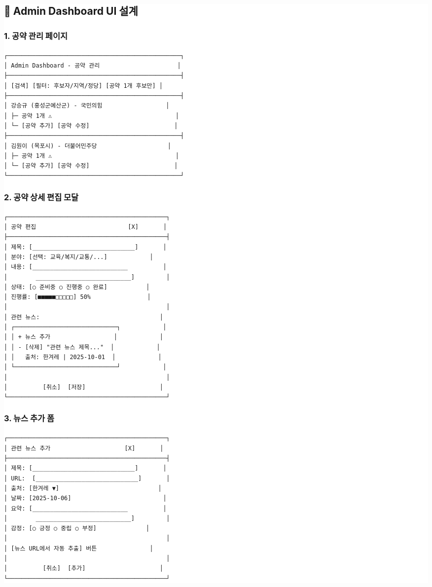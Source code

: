 
## 🎨 Admin Dashboard UI 설계

### 1. 공약 관리 페이지

```
┌─────────────────────────────────────────────────┐
│ Admin Dashboard - 공약 관리                      │
├─────────────────────────────────────────────────┤
│ [검색] [필터: 후보자/지역/정당] [공약 1개 후보만] │
├─────────────────────────────────────────────────┤
│ 강승규 (홍성군예산군) - 국민의힘                  │
│ ├─ 공약 1개 ⚠️                                   │
│ └─ [공약 추가] [공약 수정]                        │
├─────────────────────────────────────────────────┤
│ 김원이 (목포시) - 더불어민주당                    │
│ ├─ 공약 1개 ⚠️                                   │
│ └─ [공약 추가] [공약 수정]                        │
└─────────────────────────────────────────────────┘
```

### 2. 공약 상세 편집 모달

```
┌─────────────────────────────────────────────┐
│ 공약 편집                          [X]       │
├─────────────────────────────────────────────┤
│ 제목: [_____________________________]       │
│ 분야: [선택: 교육/복지/교통/...]            │
│ 내용: [___________________________          │
│        ___________________________]         │
│ 상태: [○ 준비중 ○ 진행중 ○ 완료]           │
│ 진행률: [■■■■■□□□□□] 50%                │
│                                             │
│ 관련 뉴스:                                  │
│ ┌─────────────────────────────┐            │
│ │ + 뉴스 추가                  │            │
│ │ - [삭제] "관련 뉴스 제목..."  │            │
│ │   출처: 한겨레 | 2025-10-01  │            │
│ └─────────────────────────────┘            │
│                                             │
│          [취소]  [저장]                     │
└─────────────────────────────────────────────┘
```

### 3. 뉴스 추가 폼

```
┌─────────────────────────────────────────────┐
│ 관련 뉴스 추가                     [X]       │
├─────────────────────────────────────────────┤
│ 제목: [_____________________________]       │
│ URL:  [_____________________________]       │
│ 출처: [한겨레 ▼]                            │
│ 날짜: [2025-10-06]                          │
│ 요약: [___________________________          │
│        ___________________________]         │
│ 감정: [○ 긍정 ○ 중립 ○ 부정]              │
│                                             │
│ [뉴스 URL에서 자동 추출] 버튼               │
│                                             │
│          [취소]  [추가]                     │
└─────────────────────────────────────────────┘
```
